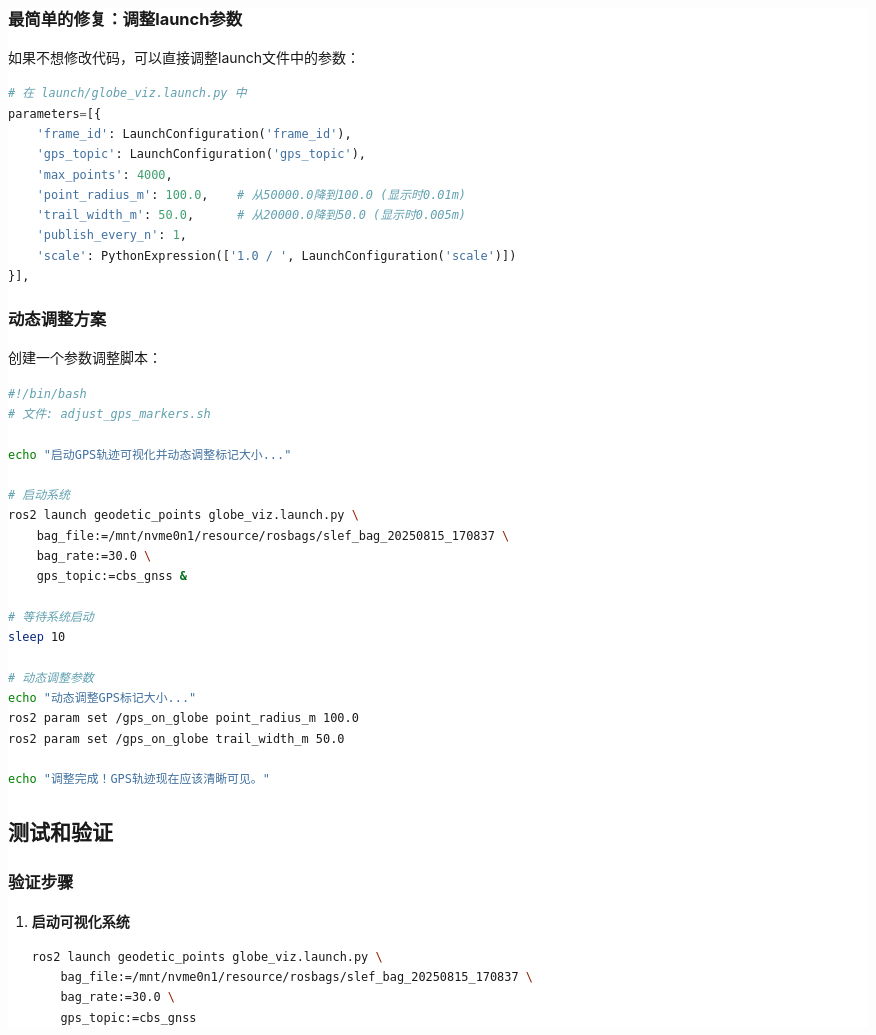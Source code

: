 ### 最简单的修复：调整launch参数

如果不想修改代码，可以直接调整launch文件中的参数：

```python
# 在 launch/globe_viz.launch.py 中
parameters=[{
    'frame_id': LaunchConfiguration('frame_id'),
    'gps_topic': LaunchConfiguration('gps_topic'),
    'max_points': 4000,
    'point_radius_m': 100.0,    # 从50000.0降到100.0 (显示时0.01m)
    'trail_width_m': 50.0,      # 从20000.0降到50.0 (显示时0.005m)
    'publish_every_n': 1,
    'scale': PythonExpression(['1.0 / ', LaunchConfiguration('scale')])
}],
```

### 动态调整方案

创建一个参数调整脚本：

```bash
#!/bin/bash
# 文件: adjust_gps_markers.sh

echo "启动GPS轨迹可视化并动态调整标记大小..."

# 启动系统
ros2 launch geodetic_points globe_viz.launch.py \
    bag_file:=/mnt/nvme0n1/resource/rosbags/slef_bag_20250815_170837 \
    bag_rate:=30.0 \
    gps_topic:=cbs_gnss &

# 等待系统启动
sleep 10

# 动态调整参数
echo "动态调整GPS标记大小..."
ros2 param set /gps_on_globe point_radius_m 100.0
ros2 param set /gps_on_globe trail_width_m 50.0

echo "调整完成！GPS轨迹现在应该清晰可见。"
```

## 测试和验证

### 验证步骤

1. **启动可视化系统**
   ```bash
   ros2 launch geodetic_points globe_viz.launch.py \
       bag_file:=/mnt/nvme0n1/resource/rosbags/slef_bag_20250815_170837 \
       bag_rate:=30.0 \
       gps_topic:=cbs_gnss
   ```
